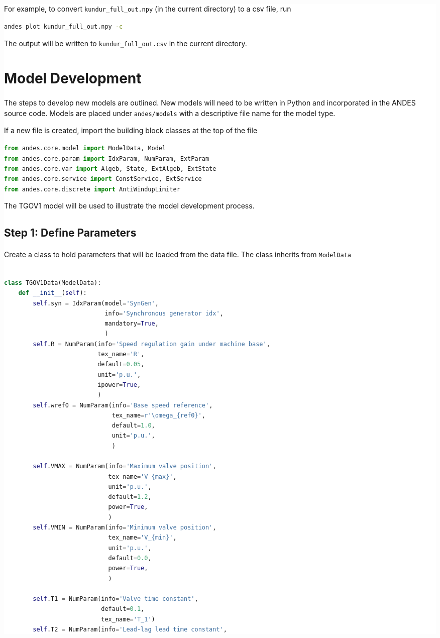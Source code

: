 For example, to convert `kundur_full_out.npy` (in the current directory) to a csv file, run

```bash
andes plot kundur_full_out.npy -c
```
The output will be written to `kundur_full_out.csv` in the current directory.

# Model Development
The steps to develop new models are outlined. 
New models will need to be written in Python and incorporated in the ANDES source code.
Models are placed under `andes/models` with a descriptive file name for the model type.

If a new file is created, import the building block classes at the top of the file 

```python
from andes.core.model import ModelData, Model
from andes.core.param import IdxParam, NumParam, ExtParam
from andes.core.var import Algeb, State, ExtAlgeb, ExtState
from andes.core.service import ConstService, ExtService
from andes.core.discrete import AntiWindupLimiter
```

The TGOV1 model will be used to illustrate the model development process.

## Step 1: Define Parameters
Create a class to hold parameters that will be loaded from the data file.
The class inherits from `ModelData`

```python

class TGOV1Data(ModelData):
    def __init__(self):
        self.syn = IdxParam(model='SynGen',
                            info='Synchronous generator idx',
                            mandatory=True,
                            )
        self.R = NumParam(info='Speed regulation gain under machine base',
                          tex_name='R',
                          default=0.05,
                          unit='p.u.',
                          ipower=True,
                          )
        self.wref0 = NumParam(info='Base speed reference',
                              tex_name=r'\omega_{ref0}',
                              default=1.0,
                              unit='p.u.',
                              )

        self.VMAX = NumParam(info='Maximum valve position',
                             tex_name='V_{max}',
                             unit='p.u.',
                             default=1.2,
                             power=True,
                             )
        self.VMIN = NumParam(info='Minimum valve position',
                             tex_name='V_{min}',
                             unit='p.u.',
                             default=0.0,
                             power=True,
                             )

        self.T1 = NumParam(info='Valve time constant',
                           default=0.1,
                           tex_name='T_1')
        self.T2 = NumParam(info='Lead-lag lead time constant',
```